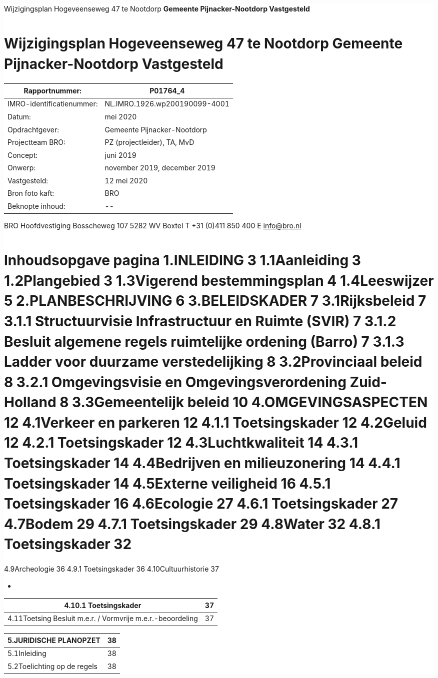 Wijzigingsplan Hogeveenseweg 47 te Nootdorp **Gemeente Pijnacker-Nootdorp Vastgesteld**

# Wijzigingsplan Hogeveenseweg 47 te Nootdorp **Gemeente Pijnacker-Nootdorp Vastgesteld**

| Rapportnummer:            | P01764_4                      |
|---------------------------|-------------------------------|
| IMRO-identificatienummer: | NL.IMRO.1926.wp200190099-4001 |
| Datum:                    | mei 2020                      |
| Opdrachtgever:            | Gemeente Pijnacker-Nootdorp   |
| Projectteam BRO:          | PZ (projectleider), TA, MvD   |
| Concept:                  | juni 2019                     |
| Onwerp:                   | november 2019, december 2019  |
| Vastgesteld:              | 12 mei 2020                   |
| Bron foto kaft:           | BRO                           |
| Beknopte inhoud:          | --                            |

BRO Hoofdvestiging Bosscheweg 107 5282 WV Boxtel T +31 (0)411 850 400 E info@bro.nl

# **Inhoudsopgave** pagina **1.INLEIDING 3** 1.1Aanleiding 3 1.2Plangebied 3 1.3Vigerend bestemmingsplan 4 1.4Leeswijzer 5 **2.PLANBESCHRIJVING 6 3.BELEIDSKADER 7** 3.1Rijksbeleid 7 3.1.1 Structuurvisie Infrastructuur en Ruimte (SVIR) 7 3.1.2 Besluit algemene regels ruimtelijke ordening (Barro) 7 3.1.3 Ladder voor duurzame verstedelijking 8 3.2Provinciaal beleid 8 3.2.1 Omgevingsvisie en Omgevingsverordening Zuid-Holland 8 3.3Gemeentelijk beleid 10 **4.OMGEVINGSASPECTEN 12** 4.1Verkeer en parkeren 12 4.1.1 Toetsingskader 12 4.2Geluid 12 4.2.1 Toetsingskader 12 4.3Luchtkwaliteit 14 4.3.1 Toetsingskader 14 4.4Bedrijven en milieuzonering 14 4.4.1 Toetsingskader 14 4.5Externe veiligheid 16 4.5.1 Toetsingskader 16 4.6Ecologie 27 4.6.1 Toetsingskader 27 4.7Bodem 29 4.7.1 Toetsingskader 29 4.8Water 32 4.8.1 Toetsingskader 32

4.9Archeologie 36 4.9.1 Toetsingskader 36 4.10Cultuurhistorie 37

- 

| 4.10.1 Toetsingskader                                      | 37 |
|------------------------------------------------------------|----|
| 4.11Toetsing Besluit m.e.r. / Vormvrije m.e.r.-beoordeling | 37 |

| 5.JURIDISCHE PLANOPZET      | 38 |
|-----------------------------|----|
| 5.1Inleiding                | 38 |
| 5.2Toelichting op de regels | 38 |
